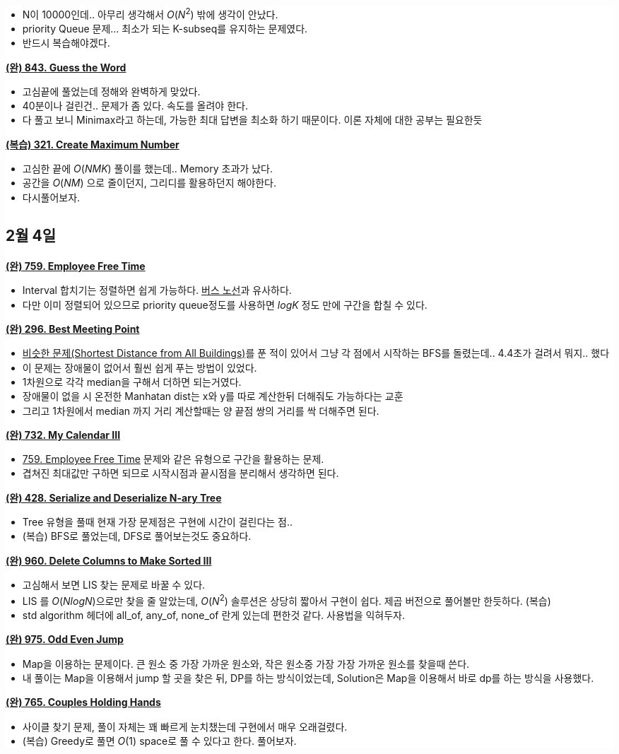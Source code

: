 - N이 10000인데.. 아무리 생각해서 $O(N^2)$ 밖에 생각이 안났다.
- priority Queue 문제... 최소가 되는 K-subseq를 유지하는 문제였다.
- 반드시 복습해야겠다.

[**(완) 843. Guess the Word**](https://leetcode.com/problems/guess-the-word)

- 고심끝에 풀었는데 정해와 완벽하게 맞았다.
- 40분이나 걸린건.. 문제가 좀 있다. 속도를 올려야 한다.
- 다 풀고 보니 Minimax라고 하는데, 가능한 최대 답변을 최소화 하기 때문이다. 이론 자체에 대한 공부는 필요한듯

[**(복습) 321. Create Maximum Number**](https://leetcode.com/problems/create-maximum-number/)

- 고심한 끝에 $O(NMK)$ 풀이를 했는데.. Memory 초과가 났다.
- 공간을 $O(NM)$ 으로 줄이던지, 그리디를 활용하던지 해야한다.
- 다시풀어보자.

## 2월 4일

[**(완) 759. Employee Free Time**](https://leetcode.com/problems/employee-free-time/)

- Interval 합치기는 정렬하면 쉽게 가능하다. [버스 노선](https://www.acmicpc.net/problem/10165)과 유사하다.
- 다만 이미 정렬되어 있으므로 priority queue정도를 사용하면 $logK$ 정도 만에 구간을 합칠 수 있다.

[**(완) 296. Best Meeting Point**](https://leetcode.com/problems/employee-free-time/)

- [비슷한 문제(Shortest Distance from All Buildings)](https://leetcode.com/problems/shortest-distance-from-all-buildings/)를 푼 적이 있어서 그냥 각 점에서 시작하는 BFS를 돌렸는데.. 4.4초가 걸려서 뭐지.. 했다
- 이 문제는 장애물이 없어서 훨씬 쉽게 푸는 방법이 있었다.
- 1차원으로 각각 median을 구해서 더하면 되는거였다.
- 장애물이 없을 시 온전한 Manhatan dist는 x와 y를 따로 계산한뒤 더해줘도 가능하다는 교훈
- 그리고 1차원에서 median 까지 거리 계산할때는 양 끝점 쌍의 거리를 싹 더해주면 된다.

[**(완) 732. My Calendar III**](https://leetcode.com/problems/my-calendar-iii/)

- [759. Employee Free Time](https://leetcode.com/problems/employee-free-time/) 문제와 같은 유형으로 구간을 활용하는 문제.
- 겹쳐진 최대값만 구하면 되므로 시작시점과 끝시점을 분리해서 생각하면 된다.

[**(완) 428. Serialize and Deserialize N-ary Tree**](https://leetcode.com/problems/serialize-and-deserialize-n-ary-tree/)

- Tree 유형을 풀때 현재 가장 문제점은 구현에 시간이 걸린다는 점..
- (복습) BFS로 풀었는데, DFS로 풀어보는것도 중요하다.

[**(완) 960. Delete Columns to Make Sorted III**](https://leetcode.com/problems/delete-columns-to-make-sorted-iii/)

- 고심해서 보면 LIS 찾는 문제로 바꿀 수 있다.
- LIS 를 $O(NlogN)$으로만 찾을 줄 알았는데, $O(N^2)$ 솔루션은 상당히 짧아서 구현이 쉽다. 제곱 버전으로 풀어볼만 한듯하다. (복습)
- std algorithm 헤더에 all_of, any_of, none_of 란게 있는데 편한것 같다. 사용법을 익혀두자.

[**(완) 975. Odd Even Jump**](https://leetcode.com/problems/odd-even-jump/)

- Map을 이용하는 문제이다. 큰 원소 중 가장 가까운 원소와, 작은 원소중 가장 가장 가까운 원소를 찾을때 쓴다.
- 내 풀이는 Map을 이용해서 jump 할 곳을 찾은 뒤, DP를 하는 방식이었는데, Solution은 Map을 이용해서 바로 dp를 하는 방식을 사용했다.

[**(완) 765. Couples Holding Hands**](https://leetcode.com/problems/couples-holding-hands/)

- 사이클 찾기 문제, 풀이 자체는 꽤 빠르게 눈치챘는데 구현에서 매우 오래걸렸다.
- (복습) Greedy로 풀면 $O(1)$ space로 풀 수 있다고 한다. 풀어보자.
